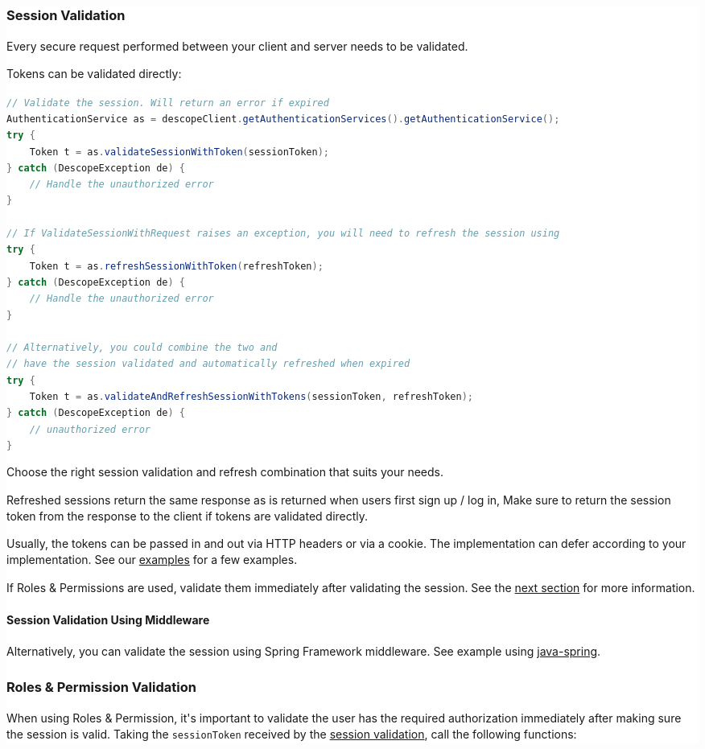 ### Session Validation

Every secure request performed between your client and server needs to be validated.

Tokens can be validated directly:

```java
// Validate the session. Will return an error if expired
AuthenticationService as = descopeClient.getAuthenticationServices().getAuthenticationService();
try {
    Token t = as.validateSessionWithToken(sessionToken);
} catch (DescopeException de) {
    // Handle the unauthorized error
}

// If ValidateSessionWithRequest raises an exception, you will need to refresh the session using
try {
    Token t = as.refreshSessionWithToken(refreshToken);
} catch (DescopeException de) {
    // Handle the unauthorized error
}

// Alternatively, you could combine the two and
// have the session validated and automatically refreshed when expired
try {
    Token t = as.validateAndRefreshSessionWithTokens(sessionToken, refreshToken);
} catch (DescopeException de) {
    // unauthorized error
}

```

Choose the right session validation and refresh combination that suits your needs.

Refreshed sessions return the same response as is returned when users first sign up / log in,
Make sure to return the session token from the response to the client if tokens are validated directly.

Usually, the tokens can be passed in and out via HTTP headers or via a cookie.
The implementation can defer according to your implementation. See our [examples](#code-examples) for a few examples.

If Roles & Permissions are used, validate them immediately after validating the session. See the [next section](#roles--permission-validation)
for more information.

#### Session Validation Using Middleware

Alternatively, you can validate the session using Spring Framework middleware. See example using [java-spring](https://github.com/descope/java-spring).

### Roles & Permission Validation

When using Roles & Permission, it's important to validate the user has the required
authorization immediately after making sure the session is valid. Taking the `sessionToken`
received by the [session validation](#session-validation), call the following functions:

